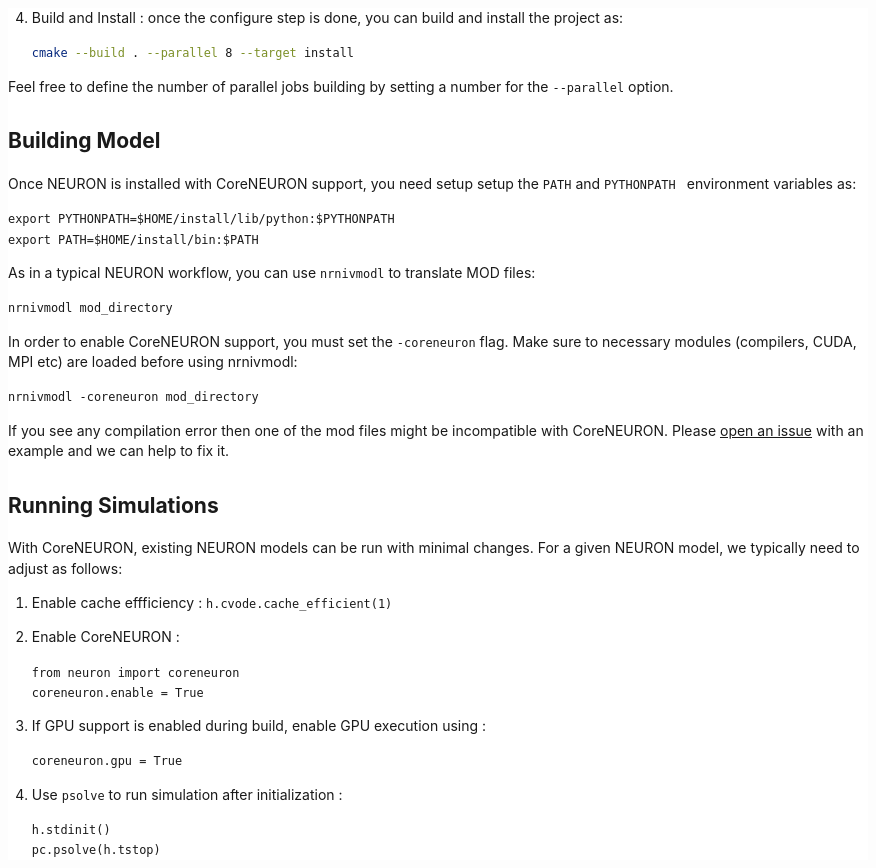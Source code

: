 4. Build and Install :  once the configure step is done, you can build and install the project as:

	```bash
	cmake --build . --parallel 8 --target install
	```
  Feel free to define the number of parallel jobs building by setting a number for the `--parallel` option.

## Building Model

Once NEURON is installed with CoreNEURON support, you need setup setup the `PATH` and `PYTHONPATH ` environment variables as:

```
export PYTHONPATH=$HOME/install/lib/python:$PYTHONPATH
export PATH=$HOME/install/bin:$PATH
```

As in a typical NEURON workflow, you can use `nrnivmodl` to translate MOD files:

```
nrnivmodl mod_directory
```

In order to enable CoreNEURON support, you must set the  `-coreneuron` flag. Make sure to necessary modules (compilers, CUDA, MPI etc) are loaded before using nrnivmodl:

```
nrnivmodl -coreneuron mod_directory
```

If you see any compilation error then one of the mod files might be incompatible with CoreNEURON. Please [open an issue](https://github.com/BlueBrain/CoreNeuron/issues) with an example and we can help to fix it.


## Running Simulations

With CoreNEURON, existing NEURON models can be run with minimal changes. For a given NEURON model, we typically need to adjust as follows:

1. Enable cache effficiency : `h.cvode.cache_efficient(1)`
2. Enable CoreNEURON :

	```
	from neuron import coreneuron
	coreneuron.enable = True
	```
3. If GPU support is enabled during build, enable GPU execution using :
	```
	coreneuron.gpu = True
	```

4. Use `psolve` to run simulation after initialization :

	```
	h.stdinit()
	pc.psolve(h.tstop)
	```

